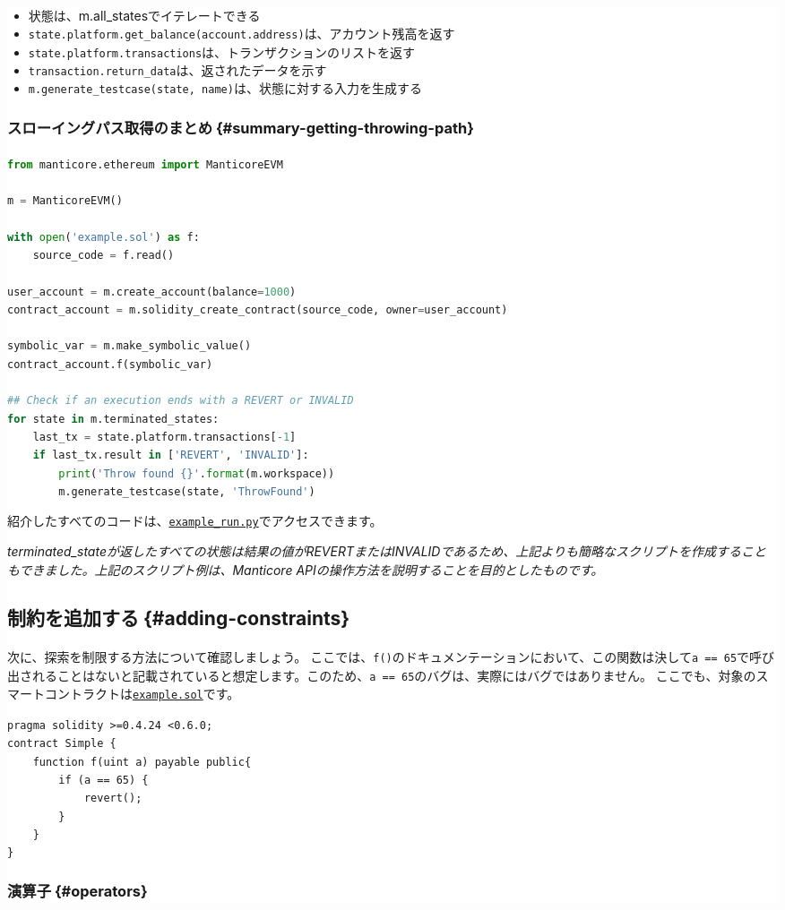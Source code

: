 - 状態は、m.all_statesでイテレートできる
- `state.platform.get_balance(account.address)`は、アカウント残高を返す
- `state.platform.transactions`は、トランザクションのリストを返す
- `transaction.return_data`は、返されたデータを示す
- `m.generate_testcase(state, name)`は、状態に対する入力を生成する

### スローイングパス取得のまとめ {#summary-getting-throwing-path}

```python
from manticore.ethereum import ManticoreEVM

m = ManticoreEVM()

with open('example.sol') as f:
    source_code = f.read()

user_account = m.create_account(balance=1000)
contract_account = m.solidity_create_contract(source_code, owner=user_account)

symbolic_var = m.make_symbolic_value()
contract_account.f(symbolic_var)

## Check if an execution ends with a REVERT or INVALID
for state in m.terminated_states:
    last_tx = state.platform.transactions[-1]
    if last_tx.result in ['REVERT', 'INVALID']:
        print('Throw found {}'.format(m.workspace))
        m.generate_testcase(state, 'ThrowFound')
```

紹介したすべてのコードは、[`example_run.py`](https://github.com/crytic/building-secure-contracts/blob/master/program-analysis/manticore/examples/example_run.py)でアクセスできます。

_terminated_stateが返したすべての状態は結果の値がREVERTまたはINVALIDであるため、上記よりも簡略なスクリプトを作成することもできました。上記のスクリプト例は、Manticore APIの操作方法を説明することを目的としたものです。_

## 制約を追加する {#adding-constraints}

次に、探索を制限する方法について確認しましょう。 ここでは、`f()`のドキュメンテーションにおいて、この関数は決して`a == 65`で呼び出されることはないと記載されていると想定します。このため、`a == 65`のバグは、実際にはバグではありません。 ここでも、対象のスマートコントラクトは[`example.sol`](https://github.com/crytic/building-secure-contracts/blob/master/program-analysis/manticore/examples/example.sol)です。

```solidity
pragma solidity >=0.4.24 <0.6.0;
contract Simple {
    function f(uint a) payable public{
        if (a == 65) {
            revert();
        }
    }
}
```

### 演算子 {#operators}
